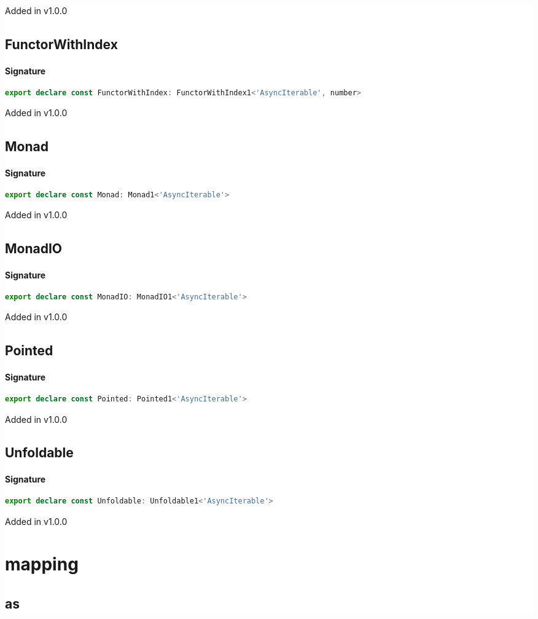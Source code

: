 Added in v1.0.0

## FunctorWithIndex

**Signature**

```ts
export declare const FunctorWithIndex: FunctorWithIndex1<'AsyncIterable', number>
```

Added in v1.0.0

## Monad

**Signature**

```ts
export declare const Monad: Monad1<'AsyncIterable'>
```

Added in v1.0.0

## MonadIO

**Signature**

```ts
export declare const MonadIO: MonadIO1<'AsyncIterable'>
```

Added in v1.0.0

## Pointed

**Signature**

```ts
export declare const Pointed: Pointed1<'AsyncIterable'>
```

Added in v1.0.0

## Unfoldable

**Signature**

```ts
export declare const Unfoldable: Unfoldable1<'AsyncIterable'>
```

Added in v1.0.0

# mapping

## as
